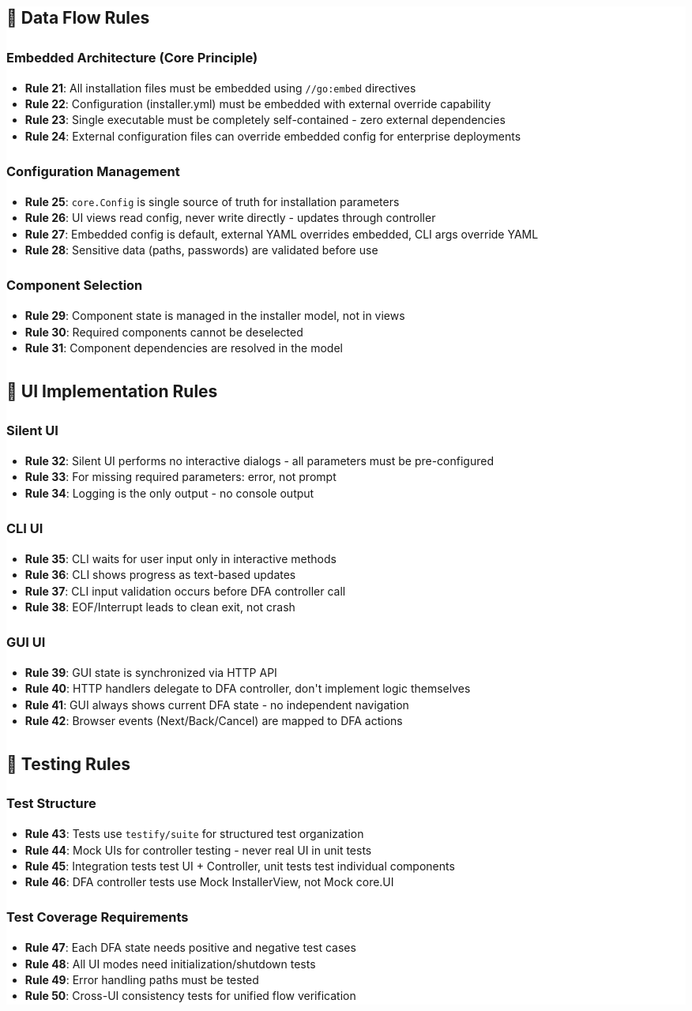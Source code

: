 ## 💾 Data Flow Rules

### Embedded Architecture (Core Principle)
- **Rule 21**: All installation files must be embedded using `//go:embed` directives
- **Rule 22**: Configuration (installer.yml) must be embedded with external override capability
- **Rule 23**: Single executable must be completely self-contained - zero external dependencies
- **Rule 24**: External configuration files can override embedded config for enterprise deployments

### Configuration Management
- **Rule 25**: `core.Config` is single source of truth for installation parameters
- **Rule 26**: UI views read config, never write directly - updates through controller
- **Rule 27**: Embedded config is default, external YAML overrides embedded, CLI args override YAML
- **Rule 28**: Sensitive data (paths, passwords) are validated before use

### Component Selection
- **Rule 29**: Component state is managed in the installer model, not in views
- **Rule 30**: Required components cannot be deselected
- **Rule 31**: Component dependencies are resolved in the model

## 🎨 UI Implementation Rules

### Silent UI
- **Rule 32**: Silent UI performs no interactive dialogs - all parameters must be pre-configured
- **Rule 33**: For missing required parameters: error, not prompt
- **Rule 34**: Logging is the only output - no console output

### CLI UI
- **Rule 35**: CLI waits for user input only in interactive methods
- **Rule 36**: CLI shows progress as text-based updates
- **Rule 37**: CLI input validation occurs before DFA controller call
- **Rule 38**: EOF/Interrupt leads to clean exit, not crash

### GUI UI
- **Rule 39**: GUI state is synchronized via HTTP API
- **Rule 40**: HTTP handlers delegate to DFA controller, don't implement logic themselves
- **Rule 41**: GUI always shows current DFA state - no independent navigation
- **Rule 42**: Browser events (Next/Back/Cancel) are mapped to DFA actions

## 🧪 Testing Rules

### Test Structure
- **Rule 43**: Tests use `testify/suite` for structured test organization
- **Rule 44**: Mock UIs for controller testing - never real UI in unit tests
- **Rule 45**: Integration tests test UI + Controller, unit tests test individual components
- **Rule 46**: DFA controller tests use Mock InstallerView, not Mock core.UI

### Test Coverage Requirements
- **Rule 47**: Each DFA state needs positive and negative test cases
- **Rule 48**: All UI modes need initialization/shutdown tests
- **Rule 49**: Error handling paths must be tested
- **Rule 50**: Cross-UI consistency tests for unified flow verification
